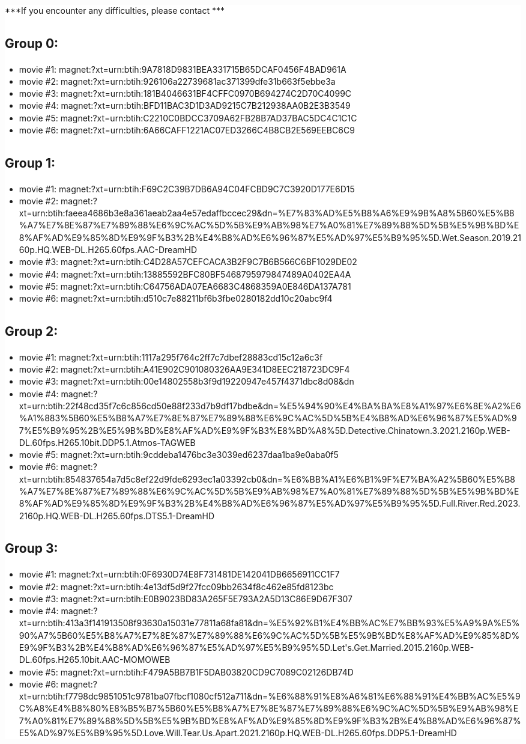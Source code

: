 ***If you encounter any difficulties, please contact ***

## Group 0:
- movie #1: magnet:?xt=urn:btih:9A7818D9831BEA331715B65DCAF0456F4BAD961A
- movie #2: magnet:?xt=urn:btih:926106a22739681ac371399dfe31b663f5ebbe3a
- movie #3: magnet:?xt=urn:btih:181B4046631BF4CFFC0970B694274C2D70C4099C
- movie #4: magnet:?xt=urn:btih:BFD11BAC3D1D3AD9215C7B212938AA0B2E3B3549
- movie #5: magnet:?xt=urn:btih:C2210C0BDCC3709A62FB28B7AD37BAC5DC4C1C1C
- movie #6: magnet:?xt=urn:btih:6A66CAFF1221AC07ED3266C4B8CB2E569EEBC6C9

## Group 1:
- movie #1: magnet:?xt=urn:btih:F69C2C39B7DB6A94C04FCBD9C7C3920D177E6D15
- movie #2: magnet:?xt=urn:btih:faeea4686b3e8a361aeab2aa4e57edaffbccec29&dn=%E7%83%AD%E5%B8%A6%E9%9B%A8%5B60%E5%B8%A7%E7%8E%87%E7%89%88%E6%9C%AC%5D%5B%E9%AB%98%E7%A0%81%E7%89%88%5D%5B%E5%9B%BD%E8%AF%AD%E9%85%8D%E9%9F%B3%2B%E4%B8%AD%E6%96%87%E5%AD%97%E5%B9%95%5D.Wet.Season.2019.2160p.HQ.WEB-DL.H265.60fps.AAC-DreamHD
- movie #3: magnet:?xt=urn:btih:C4D28A57CEFCACA3B2F9C7B6B566C6BF1029DE02
- movie #4: magnet:?xt=urn:btih:13885592BFC80BF5468795979847489A0402EA4A
- movie #5: magnet:?xt=urn:btih:C64756ADA07EA6683C4868359A0E846DA137A781
- movie #6: magnet:?xt=urn:btih:d510c7e88211bf6b3fbe0280182dd10c20abc9f4

## Group 2:
- movie #1: magnet:?xt=urn:btih:1117a295f764c2ff7c7dbef28883cd15c12a6c3f
- movie #2: magnet:?xt=urn:btih:A41E902C901080326AA9E341D8EEC218723DC9F4
- movie #3: magnet:?xt=urn:btih:00e14802558b3f9d19220947e457f4371dbc8d08&dn
- movie #4: magnet:?xt=urn:btih:22f48cd35f7c6c856cd50e88f233d7b9df17bdbe&dn=%E5%94%90%E4%BA%BA%E8%A1%97%E6%8E%A2%E6%A1%883%5B60%E5%B8%A7%E7%8E%87%E7%89%88%E6%9C%AC%5D%5B%E4%B8%AD%E6%96%87%E5%AD%97%E5%B9%95%2B%E5%9B%BD%E8%AF%AD%E9%9F%B3%E8%BD%A8%5D.Detective.Chinatown.3.2021.2160p.WEB-DL.60fps.H265.10bit.DDP5.1.Atmos-TAGWEB
- movie #5: magnet:?xt=urn:btih:9cddeba1476bc3e3039ed6237daa1ba9e0aba0f5
- movie #6: magnet:?xt=urn:btih:854837654a7d5c8ef22d9fde6293ec1a03392cb0&dn=%E6%BB%A1%E6%B1%9F%E7%BA%A2%5B60%E5%B8%A7%E7%8E%87%E7%89%88%E6%9C%AC%5D%5B%E9%AB%98%E7%A0%81%E7%89%88%5D%5B%E5%9B%BD%E8%AF%AD%E9%85%8D%E9%9F%B3%2B%E4%B8%AD%E6%96%87%E5%AD%97%E5%B9%95%5D.Full.River.Red.2023.2160p.HQ.WEB-DL.H265.60fps.DTS5.1-DreamHD

## Group 3:
- movie #1: magnet:?xt=urn:btih:0F6930D74E8F731481DE142041DB6656911CC1F7
- movie #2: magnet:?xt=urn:btih:4e13df5d9f27fcc09bb2634f8c462e85fd8123bc
- movie #3: magnet:?xt=urn:btih:E0B9023BD83A265F5E793A2A5D13C86E9D67F307
- movie #4: magnet:?xt=urn:btih:413a3f141913508f93630a15031e77811a68fa81&dn=%E5%92%B1%E4%BB%AC%E7%BB%93%E5%A9%9A%E5%90%A7%5B60%E5%B8%A7%E7%8E%87%E7%89%88%E6%9C%AC%5D%5B%E5%9B%BD%E8%AF%AD%E9%85%8D%E9%9F%B3%2B%E4%B8%AD%E6%96%87%E5%AD%97%E5%B9%95%5D.Let's.Get.Married.2015.2160p.WEB-DL.60fps.H265.10bit.AAC-MOMOWEB
- movie #5: magnet:?xt=urn:btih:F479A5BB7B1F5DAB03820CD9C7089C02126DB74D
- movie #6: magnet:?xt=urn:btih:f7798dc9851051c9781ba07fbcf1080cf512a711&dn=%E6%88%91%E8%A6%81%E6%88%91%E4%BB%AC%E5%9C%A8%E4%B8%80%E8%B5%B7%5B60%E5%B8%A7%E7%8E%87%E7%89%88%E6%9C%AC%5D%5B%E9%AB%98%E7%A0%81%E7%89%88%5D%5B%E5%9B%BD%E8%AF%AD%E9%85%8D%E9%9F%B3%2B%E4%B8%AD%E6%96%87%E5%AD%97%E5%B9%95%5D.Love.Will.Tear.Us.Apart.2021.2160p.HQ.WEB-DL.H265.60fps.DDP5.1-DreamHD
